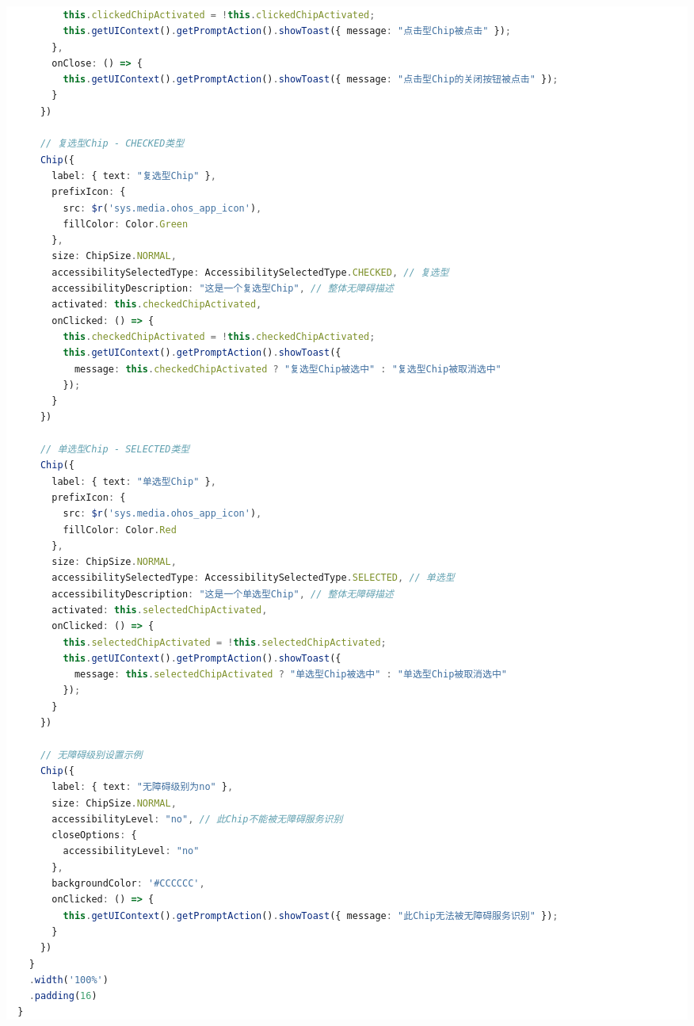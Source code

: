 ```ts
          this.clickedChipActivated = !this.clickedChipActivated;
          this.getUIContext().getPromptAction().showToast({ message: "点击型Chip被点击" });
        },
        onClose: () => {
          this.getUIContext().getPromptAction().showToast({ message: "点击型Chip的关闭按钮被点击" });
        }
      })

      // 复选型Chip - CHECKED类型
      Chip({
        label: { text: "复选型Chip" },
        prefixIcon: {
          src: $r('sys.media.ohos_app_icon'),
          fillColor: Color.Green
        },
        size: ChipSize.NORMAL,
        accessibilitySelectedType: AccessibilitySelectedType.CHECKED, // 复选型
        accessibilityDescription: "这是一个复选型Chip", // 整体无障碍描述
        activated: this.checkedChipActivated,
        onClicked: () => {
          this.checkedChipActivated = !this.checkedChipActivated;
          this.getUIContext().getPromptAction().showToast({
            message: this.checkedChipActivated ? "复选型Chip被选中" : "复选型Chip被取消选中"
          });
        }
      })

      // 单选型Chip - SELECTED类型
      Chip({
        label: { text: "单选型Chip" },
        prefixIcon: {
          src: $r('sys.media.ohos_app_icon'),
          fillColor: Color.Red
        },
        size: ChipSize.NORMAL,
        accessibilitySelectedType: AccessibilitySelectedType.SELECTED, // 单选型
        accessibilityDescription: "这是一个单选型Chip", // 整体无障碍描述
        activated: this.selectedChipActivated,
        onClicked: () => {
          this.selectedChipActivated = !this.selectedChipActivated;
          this.getUIContext().getPromptAction().showToast({
            message: this.selectedChipActivated ? "单选型Chip被选中" : "单选型Chip被取消选中"
          });
        }
      })

      // 无障碍级别设置示例
      Chip({
        label: { text: "无障碍级别为no" },
        size: ChipSize.NORMAL,
        accessibilityLevel: "no", // 此Chip不能被无障碍服务识别
        closeOptions: {
          accessibilityLevel: "no"
        },
        backgroundColor: '#CCCCCC',
        onClicked: () => {
          this.getUIContext().getPromptAction().showToast({ message: "此Chip无法被无障碍服务识别" });
        }
      })
    }
    .width('100%')
    .padding(16)
  }
```